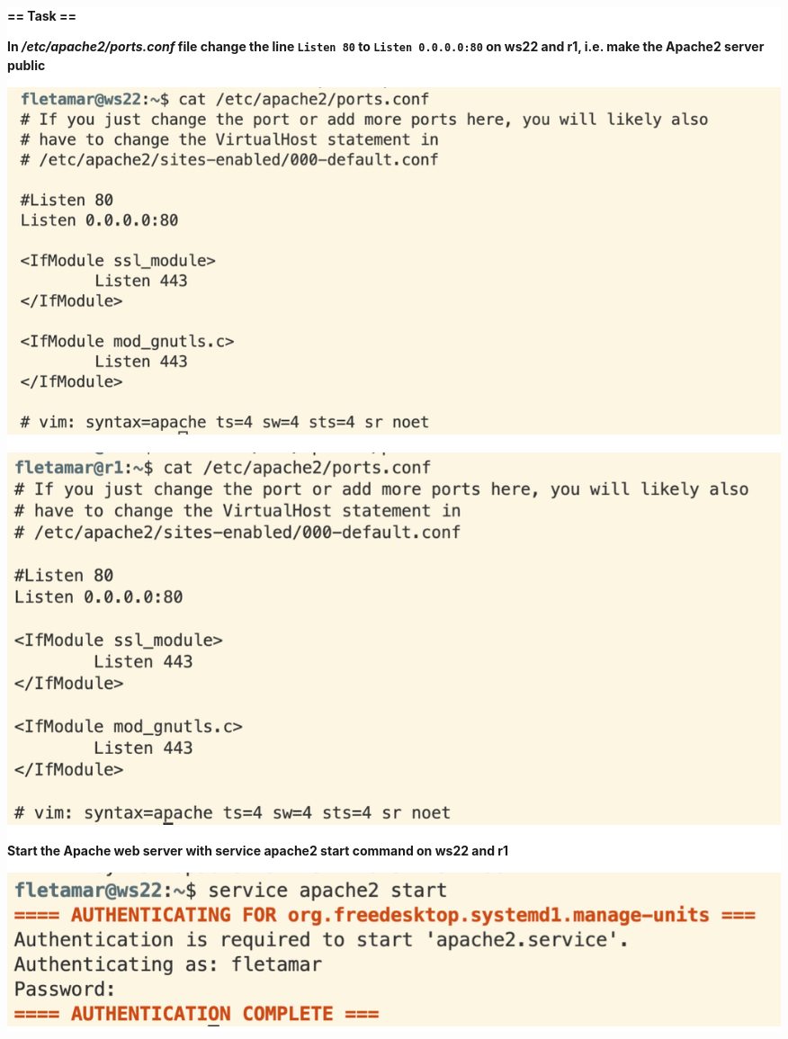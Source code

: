 **== Task ==**

**In _/etc/apache2/ports.conf_ file change the line `Listen 80` to `Listen 0.0.0.0:80` on ws22 and r1, i.e. make the Apache2 server public**

![linux](src/images/Part_7/linux7.0-1.png)

![linux](src/images/Part_7/linux7.0-2.png)

**Start the Apache web server with service apache2 start command on ws22 and r1**

![linux](src/images/Part_7/linux7.0-3.png)
